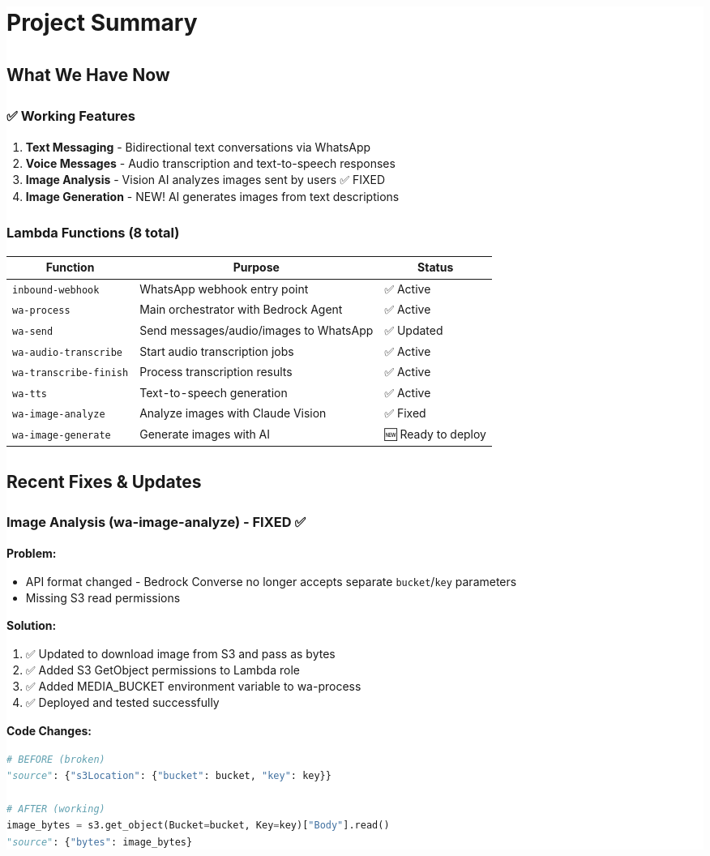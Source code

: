 # Project Summary

## What We Have Now

### ✅ Working Features
1. **Text Messaging** - Bidirectional text conversations via WhatsApp
2. **Voice Messages** - Audio transcription and text-to-speech responses
3. **Image Analysis** - Vision AI analyzes images sent by users ✅ FIXED
4. **Image Generation** - NEW! AI generates images from text descriptions

### Lambda Functions (8 total)

| Function | Purpose | Status |
|----------|---------|--------|
| `inbound-webhook` | WhatsApp webhook entry point | ✅ Active |
| `wa-process` | Main orchestrator with Bedrock Agent | ✅ Active |
| `wa-send` | Send messages/audio/images to WhatsApp | ✅ Updated |
| `wa-audio-transcribe` | Start audio transcription jobs | ✅ Active |
| `wa-transcribe-finish` | Process transcription results | ✅ Active |
| `wa-tts` | Text-to-speech generation | ✅ Active |
| `wa-image-analyze` | Analyze images with Claude Vision | ✅ Fixed |
| `wa-image-generate` | Generate images with AI | 🆕 Ready to deploy |

## Recent Fixes & Updates

### Image Analysis (wa-image-analyze) - FIXED ✅

**Problem:** 
- API format changed - Bedrock Converse no longer accepts separate `bucket`/`key` parameters
- Missing S3 read permissions

**Solution:**
1. ✅ Updated to download image from S3 and pass as bytes
2. ✅ Added S3 GetObject permissions to Lambda role
3. ✅ Added MEDIA_BUCKET environment variable to wa-process
4. ✅ Deployed and tested successfully

**Code Changes:**
```python
# BEFORE (broken)
"source": {"s3Location": {"bucket": bucket, "key": key}}

# AFTER (working)
image_bytes = s3.get_object(Bucket=bucket, Key=key)["Body"].read()
"source": {"bytes": image_bytes}
```
